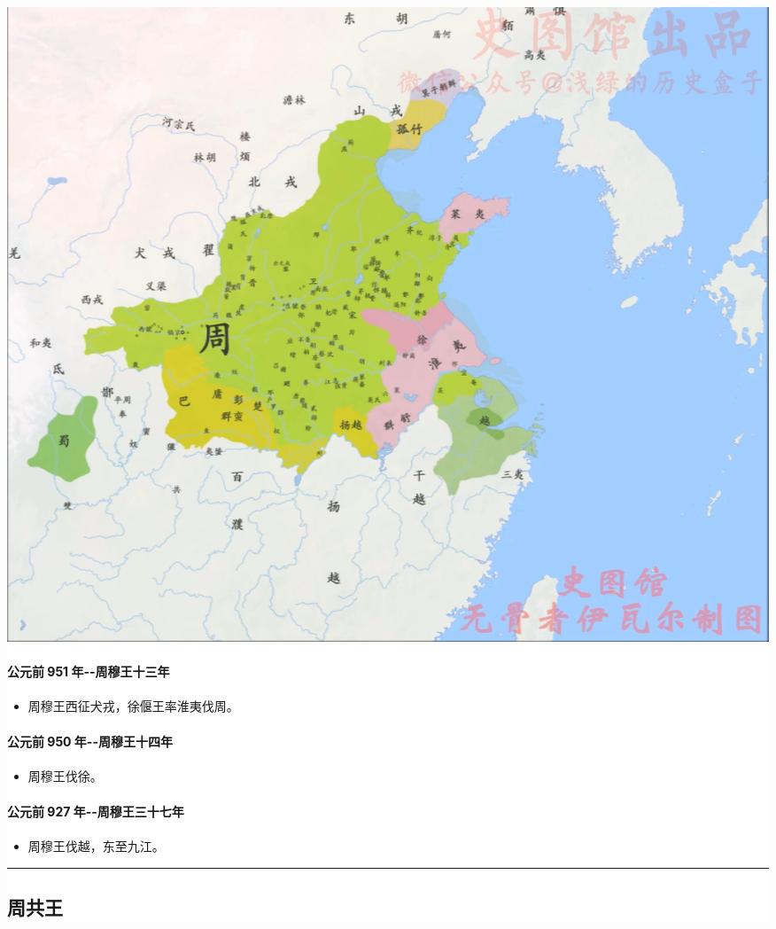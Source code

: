 ![](周朝/BC951.png)

#### 公元前 951 年--周穆王十三年

- 周穆王西征犬戎，徐偃王率淮夷伐周。

#### 公元前 950 年--周穆王十四年

- 周穆王伐徐。

#### 公元前 927 年--周穆王三十七年

- 周穆王伐越，东至九江。

---

## 周共王
